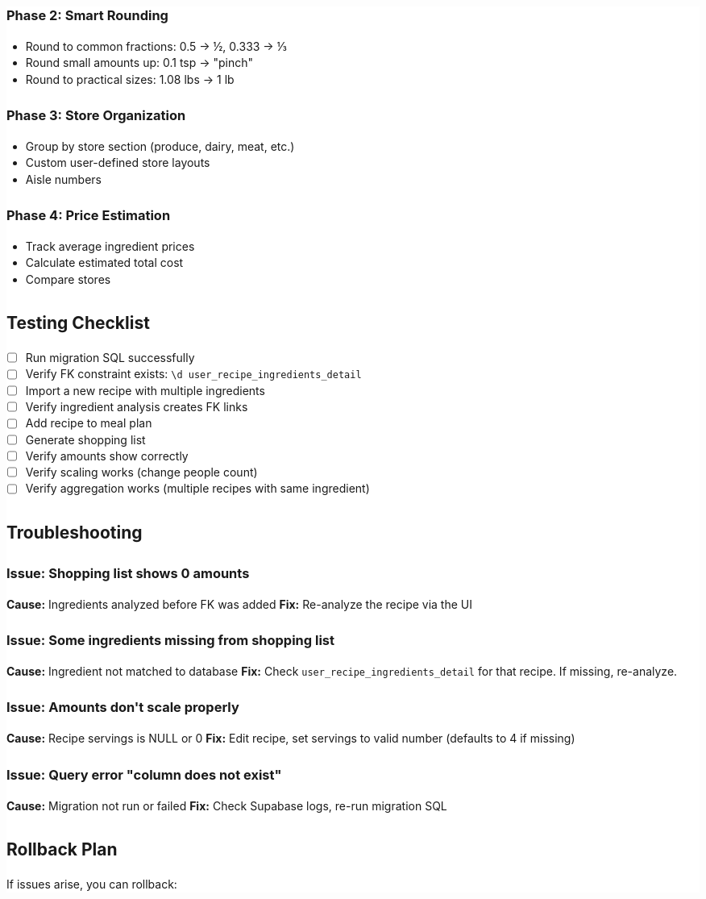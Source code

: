 ### Phase 2: Smart Rounding
- Round to common fractions: 0.5 → ½, 0.333 → ⅓
- Round small amounts up: 0.1 tsp → "pinch"
- Round to practical sizes: 1.08 lbs → 1 lb

### Phase 3: Store Organization
- Group by store section (produce, dairy, meat, etc.)
- Custom user-defined store layouts
- Aisle numbers

### Phase 4: Price Estimation
- Track average ingredient prices
- Calculate estimated total cost
- Compare stores

## Testing Checklist

- [ ] Run migration SQL successfully
- [ ] Verify FK constraint exists: `\d user_recipe_ingredients_detail`
- [ ] Import a new recipe with multiple ingredients
- [ ] Verify ingredient analysis creates FK links
- [ ] Add recipe to meal plan
- [ ] Generate shopping list
- [ ] Verify amounts show correctly
- [ ] Verify scaling works (change people count)
- [ ] Verify aggregation works (multiple recipes with same ingredient)

## Troubleshooting

### Issue: Shopping list shows 0 amounts
**Cause:** Ingredients analyzed before FK was added
**Fix:** Re-analyze the recipe via the UI

### Issue: Some ingredients missing from shopping list
**Cause:** Ingredient not matched to database
**Fix:** Check `user_recipe_ingredients_detail` for that recipe. If missing, re-analyze.

### Issue: Amounts don't scale properly
**Cause:** Recipe servings is NULL or 0
**Fix:** Edit recipe, set servings to valid number (defaults to 4 if missing)

### Issue: Query error "column does not exist"
**Cause:** Migration not run or failed
**Fix:** Check Supabase logs, re-run migration SQL

## Rollback Plan

If issues arise, you can rollback:
